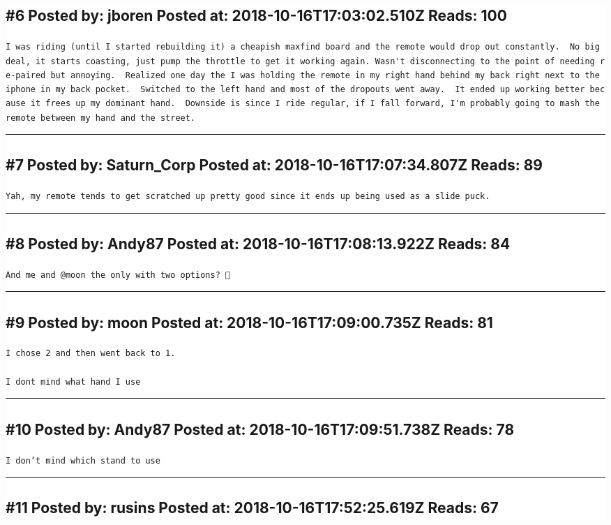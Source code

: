 ## \#6 Posted by: jboren Posted at: 2018-10-16T17:03:02.510Z Reads: 100

```
I was riding (until I started rebuilding it) a cheapish maxfind board and the remote would drop out constantly.  No big deal, it starts coasting, just pump the throttle to get it working again. Wasn't disconnecting to the point of needing re-paired but annoying.  Realized one day the I was holding the remote in my right hand behind my back right next to the iphone in my back pocket.  Switched to the left hand and most of the dropouts went away.  It ended up working better because it frees up my dominant hand.  Downside is since I ride regular, if I fall forward, I'm probably going to mash the remote between my hand and the street.
```

---
## \#7 Posted by: Saturn_Corp Posted at: 2018-10-16T17:07:34.807Z Reads: 89

```
Yah, my remote tends to get scratched up pretty good since it ends up being used as a slide puck.
```

---
## \#8 Posted by: Andy87 Posted at: 2018-10-16T17:08:13.922Z Reads: 84

```
And me and @moon the only with two options? 🤔
```

---
## \#9 Posted by: moon Posted at: 2018-10-16T17:09:00.735Z Reads: 81

```
I chose 2 and then went back to 1.

I dont mind what hand I use
```

---
## \#10 Posted by: Andy87 Posted at: 2018-10-16T17:09:51.738Z Reads: 78

```
I don’t mind which stand to use
```

---
## \#11 Posted by: rusins Posted at: 2018-10-16T17:52:25.619Z Reads: 67
